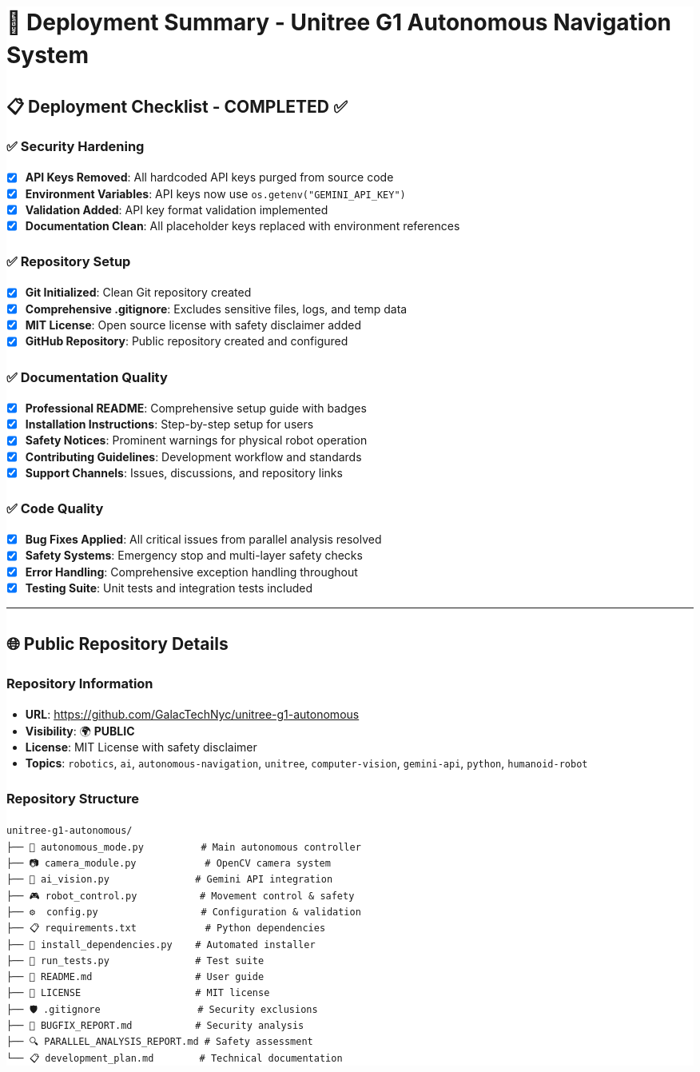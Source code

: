 # 🚀 Deployment Summary - Unitree G1 Autonomous Navigation System

## 📋 **Deployment Checklist - COMPLETED ✅**

### **✅ Security Hardening**
- [x] **API Keys Removed**: All hardcoded API keys purged from source code
- [x] **Environment Variables**: API keys now use `os.getenv("GEMINI_API_KEY")`
- [x] **Validation Added**: API key format validation implemented
- [x] **Documentation Clean**: All placeholder keys replaced with environment references

### **✅ Repository Setup**
- [x] **Git Initialized**: Clean Git repository created
- [x] **Comprehensive .gitignore**: Excludes sensitive files, logs, and temp data
- [x] **MIT License**: Open source license with safety disclaimer added
- [x] **GitHub Repository**: Public repository created and configured

### **✅ Documentation Quality**
- [x] **Professional README**: Comprehensive setup guide with badges
- [x] **Installation Instructions**: Step-by-step setup for users
- [x] **Safety Notices**: Prominent warnings for physical robot operation
- [x] **Contributing Guidelines**: Development workflow and standards
- [x] **Support Channels**: Issues, discussions, and repository links

### **✅ Code Quality**
- [x] **Bug Fixes Applied**: All critical issues from parallel analysis resolved
- [x] **Safety Systems**: Emergency stop and multi-layer safety checks
- [x] **Error Handling**: Comprehensive exception handling throughout
- [x] **Testing Suite**: Unit tests and integration tests included

---

## 🌐 **Public Repository Details**

### **Repository Information**
- **URL**: https://github.com/GalacTechNyc/unitree-g1-autonomous
- **Visibility**: 🌍 **PUBLIC**
- **License**: MIT License with safety disclaimer
- **Topics**: `robotics`, `ai`, `autonomous-navigation`, `unitree`, `computer-vision`, `gemini-api`, `python`, `humanoid-robot`

### **Repository Structure**
```
unitree-g1-autonomous/
├── 🤖 autonomous_mode.py          # Main autonomous controller
├── 📷 camera_module.py            # OpenCV camera system
├── 🧠 ai_vision.py               # Gemini API integration
├── 🎮 robot_control.py           # Movement control & safety
├── ⚙️  config.py                  # Configuration & validation
├── 📋 requirements.txt            # Python dependencies
├── 🔧 install_dependencies.py    # Automated installer
├── 🧪 run_tests.py               # Test suite
├── 📖 README.md                  # User guide
├── 📜 LICENSE                    # MIT license
├── 🛡️ .gitignore                 # Security exclusions
├── 🐛 BUGFIX_REPORT.md           # Security analysis
├── 🔍 PARALLEL_ANALYSIS_REPORT.md # Safety assessment
└── 📋 development_plan.md        # Technical documentation
```
